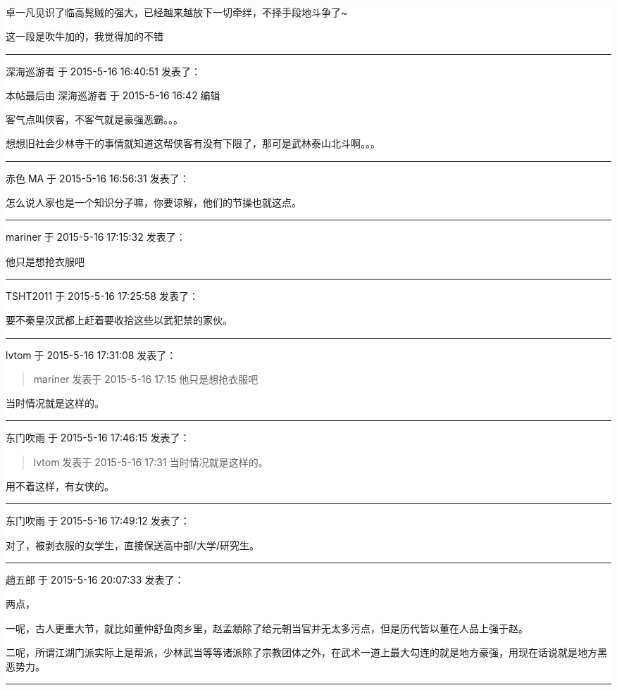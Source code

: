 卓一凡见识了临高髨贼的强大，已经越来越放下一切牵绊，不择手段地斗争了~

这一段是吹牛加的，我觉得加的不错

---

深海巡游者 于 2015-5-16 16:40:51 发表了：

本帖最后由 深海巡游者 于 2015-5-16 16:42 编辑

客气点叫侠客，不客气就是豪强恶霸。。。

想想旧社会少林寺干的事情就知道这帮侠客有没有下限了，那可是武林泰山北斗啊。。。

---

赤色 MA 于 2015-5-16 16:56:31 发表了：

怎么说人家也是一个知识分子嘛，你要谅解，他们的节操也就这点。

---

mariner 于 2015-5-16 17:15:32 发表了：

他只是想抢衣服吧

---

TSHT2011 于 2015-5-16 17:25:58 发表了：

要不秦皇汉武都上赶着要收拾这些以武犯禁的家伙。

---

lvtom 于 2015-5-16 17:31:08 发表了：

> mariner 发表于 2015-5-16 17:15 他只是想抢衣服吧

当时情况就是这样的。

---

东门吹雨 于 2015-5-16 17:46:15 发表了：

> lvtom 发表于 2015-5-16 17:31 当时情况就是这样的。

用不着这样，有女侠的。

---

东门吹雨 于 2015-5-16 17:49:12 发表了：

对了，被剥衣服的女学生，直接保送高中部/大学/研究生。

---

趙五郎 于 2015-5-16 20:07:33 发表了：

两点，

一呢，古人更重大节，就比如董仲舒鱼肉乡里，赵孟頫除了给元朝当官并无太多污点，但是历代皆以董在人品上强于赵。

二呢，所谓江湖门派实际上是帮派，少林武当等等诸派除了宗教团体之外，在武术一道上最大勾连的就是地方豪强，用现在话说就是地方黑恶势力。

---